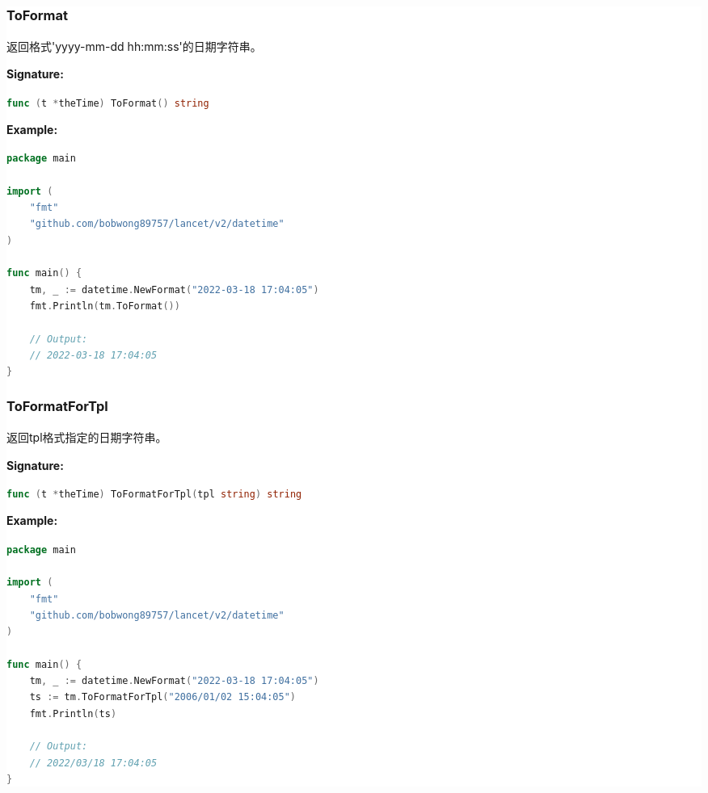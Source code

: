 ### <span id="ToFormat">ToFormat</span>

<p>返回格式'yyyy-mm-dd hh:mm:ss'的日期字符串。</p>

<b>Signature:</b>

```go
func (t *theTime) ToFormat() string
```

<b>Example:</b>

```go
package main

import (
    "fmt"
    "github.com/bobwong89757/lancet/v2/datetime"
)

func main() {
    tm, _ := datetime.NewFormat("2022-03-18 17:04:05")
    fmt.Println(tm.ToFormat()) 
    
    // Output:
    // 2022-03-18 17:04:05
}
```

### <span id="ToFormatForTpl">ToFormatForTpl</span>

<p>返回tpl格式指定的日期字符串。</p>

<b>Signature:</b>

```go
func (t *theTime) ToFormatForTpl(tpl string) string
```

<b>Example:</b>

```go
package main

import (
    "fmt"
    "github.com/bobwong89757/lancet/v2/datetime"
)

func main() {
    tm, _ := datetime.NewFormat("2022-03-18 17:04:05")
    ts := tm.ToFormatForTpl("2006/01/02 15:04:05")
    fmt.Println(ts) 
    
    // Output:
    // 2022/03/18 17:04:05
}
```
